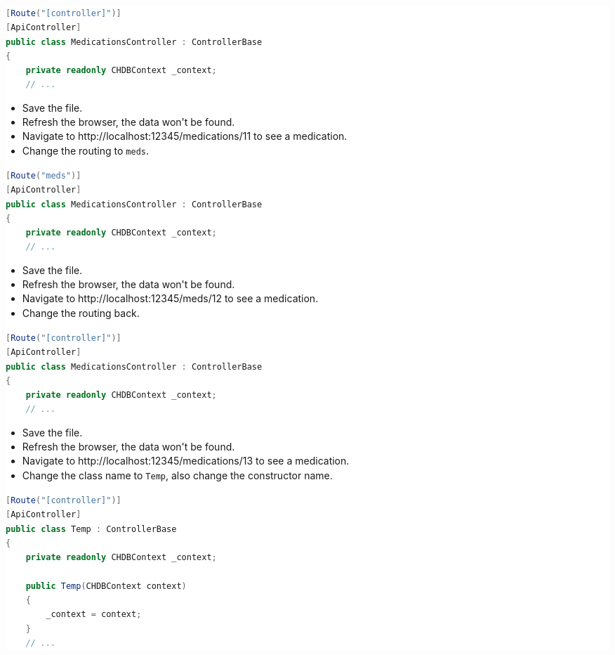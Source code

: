 ```cs
[Route("[controller]")]
[ApiController]
public class MedicationsController : ControllerBase
{
    private readonly CHDBContext _context;
    // ...
```

- Save the file.
- Refresh the browser, the data won't be found.
- Navigate to http://localhost:12345/medications/11 to see a medication.
- Change the routing to `meds`.

```cs
[Route("meds")]
[ApiController]
public class MedicationsController : ControllerBase
{
    private readonly CHDBContext _context;
    // ...
```

- Save the file.
- Refresh the browser, the data won't be found.
- Navigate to http://localhost:12345/meds/12 to see a medication.
- Change the routing back.

```cs
[Route("[controller]")]
[ApiController]
public class MedicationsController : ControllerBase
{
    private readonly CHDBContext _context;
    // ...
```

- Save the file.
- Refresh the browser, the data won't be found.
- Navigate to http://localhost:12345/medications/13 to see a medication.
- Change the class name to `Temp`, also change the constructor name.

```cs
[Route("[controller]")]
[ApiController]
public class Temp : ControllerBase
{
    private readonly CHDBContext _context;

    public Temp(CHDBContext context)
    {
        _context = context;
    }
    // ...
```
